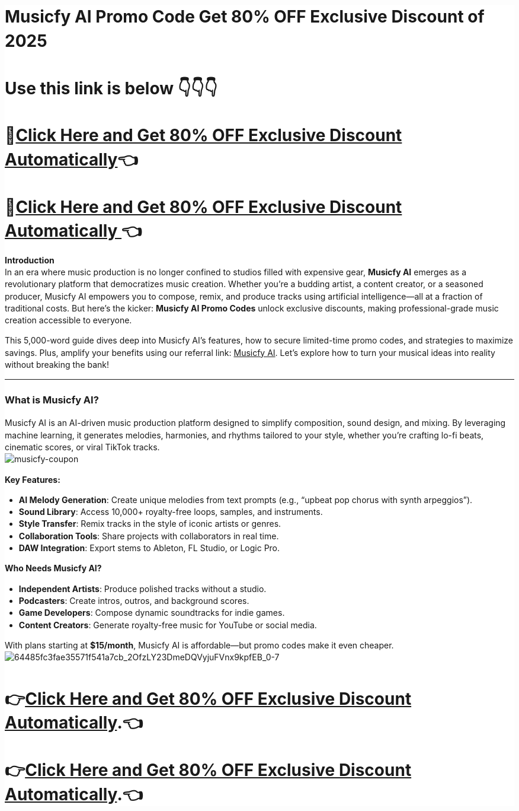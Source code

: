 # Musicfy AI Promo Code Get 80% OFF Exclusive Discount of 2025
 # Use this link is below 👇👇👇
# 🎁[Click Here and Get 80% OFF Exclusive Discount Automatically](https://create.musicfy.lol/?ref=saba)👈
# 🎁[Click Here and Get 80% OFF Exclusive Discount Automatically ](https://create.musicfy.lol/?ref=saba)👈

**Introduction**  
In an era where music production is no longer confined to studios filled with expensive gear, **Musicfy AI** emerges as a revolutionary platform that democratizes music creation. Whether you’re a budding artist, a content creator, or a seasoned producer, Musicfy AI empowers you to compose, remix, and produce tracks using artificial intelligence—all at a fraction of traditional costs. But here’s the kicker: **Musicfy AI Promo Codes** unlock exclusive discounts, making professional-grade music creation accessible to everyone.  

This 5,000-word guide dives deep into Musicfy AI’s features, how to secure limited-time promo codes, and strategies to maximize savings. Plus, amplify your benefits using our referral link: [Musicfy AI](https://create.musicfy.lol/?ref=saba). Let’s explore how to turn your musical ideas into reality without breaking the bank!  

---

### **What is Musicfy AI?**  
Musicfy AI is an AI-driven music production platform designed to simplify composition, sound design, and mixing. By leveraging machine learning, it generates melodies, harmonies, and rhythms tailored to your style, whether you’re crafting lo-fi beats, cinematic scores, or viral TikTok tracks.  
                  ![musicfy-coupon](https://github.com/user-attachments/assets/cd387ba3-c6f6-4b75-b54d-13ef2c6c501f)

**Key Features:**  
- **AI Melody Generation**: Create unique melodies from text prompts (e.g., “upbeat pop chorus with synth arpeggios”).  
- **Sound Library**: Access 10,000+ royalty-free loops, samples, and instruments.  
- **Style Transfer**: Remix tracks in the style of iconic artists or genres.  
- **Collaboration Tools**: Share projects with collaborators in real time.  
- **DAW Integration**: Export stems to Ableton, FL Studio, or Logic Pro.  

**Who Needs Musicfy AI?**  
- **Independent Artists**: Produce polished tracks without a studio.  
- **Podcasters**: Create intros, outros, and background scores.  
- **Game Developers**: Compose dynamic soundtracks for indie games.  
- **Content Creators**: Generate royalty-free music for YouTube or social media.  

With plans starting at **$15/month**, Musicfy AI is affordable—but promo codes make it even cheaper.  
                   ![64485fc3fae35571f541a7cb_2OfzLY23DmeDQVyjuFVnx9kpfEB_0-7](https://github.com/user-attachments/assets/1d9a3da9-1e8d-43cd-9bfe-6e0678c6c92c)
# 👉[Click Here and Get 80% OFF Exclusive Discount Automatically](https://create.musicfy.lol/?ref=saba).👈
# 👉[Click Here and Get 80% OFF Exclusive Discount Automatically](https://create.musicfy.lol/?ref=saba).👈
